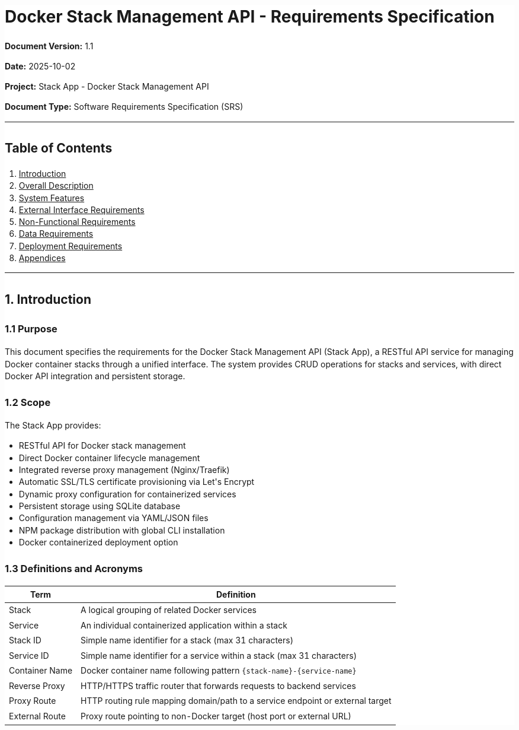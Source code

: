 # Docker Stack Management API - Requirements Specification

**Document Version:** 1.1

**Date:** 2025-10-02

**Project:** Stack App - Docker Stack 
Management API

**Document Type:** Software Requirements Specification (SRS)

---

## Table of Contents

1. [Introduction](#1-introduction)
2. [Overall Description](#2-overall-description)
3. [System Features](#3-system-features)
4. [External Interface Requirements](#4-external-interface-requirements)
5. [Non-Functional Requirements](#5-non-functional-requirements)
6. [Data Requirements](#6-data-requirements)
7. [Deployment Requirements](#7-deployment-requirements)
8. [Appendices](#8-appendices)

---

## 1. Introduction

### 1.1 Purpose
This document specifies the requirements for the Docker Stack Management API (Stack App), a RESTful API service for managing Docker container stacks through a unified interface. The system provides CRUD operations for stacks and services, with direct Docker API integration and persistent storage.

### 1.2 Scope
The Stack App provides:
- RESTful API for Docker stack management
- Direct Docker container lifecycle management
- Integrated reverse proxy management (Nginx/Traefik)
- Automatic SSL/TLS certificate provisioning via Let's Encrypt
- Dynamic proxy configuration for containerized services
- Persistent storage using SQLite database
- Configuration management via YAML/JSON files
- NPM package distribution with global CLI installation
- Docker containerized deployment option

### 1.3 Definitions and Acronyms

| Term | Definition |
|------|------------|
| Stack | A logical grouping of related Docker services |
| Service | An individual containerized application within a stack |
| Stack ID | Simple name identifier for a stack (max 31 characters) |
| Service ID | Simple name identifier for a service within a stack (max 31 characters) |
| Container Name | Docker container name following pattern `{stack-name}-{service-name}` |
| Reverse Proxy | HTTP/HTTPS traffic router that forwards requests to backend services |
| Proxy Route | HTTP routing rule mapping domain/path to a service endpoint or external target |
| External Route | Proxy route pointing to non-Docker target (host port or external URL) |
